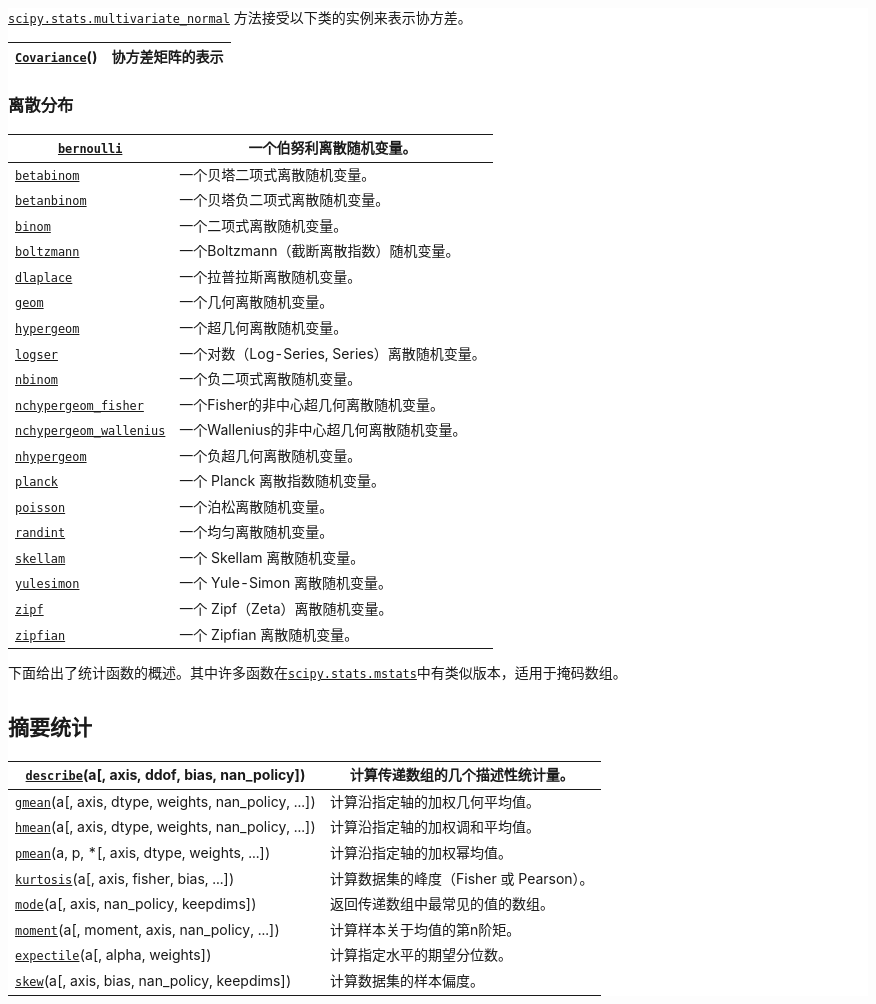 [`scipy.stats.multivariate_normal`](generated/scipy.stats.multivariate_normal.html#scipy.stats.multivariate_normal "scipy.stats.multivariate_normal") 方法接受以下类的实例来表示协方差。

| [`Covariance`](generated/scipy.stats.Covariance.html#scipy.stats.Covariance "scipy.stats.Covariance")() | 协方差矩阵的表示 |
| --- | --- |

### 离散分布

| [`bernoulli`](generated/scipy.stats.bernoulli.html#scipy.stats.bernoulli "scipy.stats.bernoulli") | 一个伯努利离散随机变量。 |
| --- | --- |
| [`betabinom`](generated/scipy.stats.betabinom.html#scipy.stats.betabinom "scipy.stats.betabinom") | 一个贝塔二项式离散随机变量。 |
| [`betanbinom`](generated/scipy.stats.betanbinom.html#scipy.stats.betanbinom "scipy.stats.betanbinom") | 一个贝塔负二项式离散随机变量。 |
| [`binom`](generated/scipy.stats.binom.html#scipy.stats.binom "scipy.stats.binom") | 一个二项式离散随机变量。 |
| [`boltzmann`](generated/scipy.stats.boltzmann.html#scipy.stats.boltzmann "scipy.stats.boltzmann") | 一个Boltzmann（截断离散指数）随机变量。 |
| [`dlaplace`](generated/scipy.stats.dlaplace.html#scipy.stats.dlaplace "scipy.stats.dlaplace") | 一个拉普拉斯离散随机变量。 |
| [`geom`](generated/scipy.stats.geom.html#scipy.stats.geom "scipy.stats.geom") | 一个几何离散随机变量。 |
| [`hypergeom`](generated/scipy.stats.hypergeom.html#scipy.stats.hypergeom "scipy.stats.hypergeom") | 一个超几何离散随机变量。 |
| [`logser`](generated/scipy.stats.logser.html#scipy.stats.logser "scipy.stats.logser") | 一个对数（Log-Series, Series）离散随机变量。 |
| [`nbinom`](generated/scipy.stats.nbinom.html#scipy.stats.nbinom "scipy.stats.nbinom") | 一个负二项式离散随机变量。 |
| [`nchypergeom_fisher`](generated/scipy.stats.nchypergeom_fisher.html#scipy.stats.nchypergeom_fisher "scipy.stats.nchypergeom_fisher") | 一个Fisher的非中心超几何离散随机变量。 |
| [`nchypergeom_wallenius`](generated/scipy.stats.nchypergeom_wallenius.html#scipy.stats.nchypergeom_wallenius "scipy.stats.nchypergeom_wallenius") | 一个Wallenius的非中心超几何离散随机变量。 |
| [`nhypergeom`](generated/scipy.stats.nhypergeom.html#scipy.stats.nhypergeom "scipy.stats.nhypergeom") | 一个负超几何离散随机变量。 |
| [`planck`](generated/scipy.stats.planck.html#scipy.stats.planck "scipy.stats.planck") | 一个 Planck 离散指数随机变量。 |
| [`poisson`](generated/scipy.stats.poisson.html#scipy.stats.poisson "scipy.stats.poisson") | 一个泊松离散随机变量。 |
| [`randint`](generated/scipy.stats.randint.html#scipy.stats.randint "scipy.stats.randint") | 一个均匀离散随机变量。 |
| [`skellam`](generated/scipy.stats.skellam.html#scipy.stats.skellam "scipy.stats.skellam") | 一个 Skellam 离散随机变量。 |
| [`yulesimon`](generated/scipy.stats.yulesimon.html#scipy.stats.yulesimon "scipy.stats.yulesimon") | 一个 Yule-Simon 离散随机变量。 |
| [`zipf`](generated/scipy.stats.zipf.html#scipy.stats.zipf "scipy.stats.zipf") | 一个 Zipf（Zeta）离散随机变量。 |
| [`zipfian`](generated/scipy.stats.zipfian.html#scipy.stats.zipfian "scipy.stats.zipfian") | 一个 Zipfian 离散随机变量。 |

下面给出了统计函数的概述。其中许多函数在[`scipy.stats.mstats`](stats.mstats.html#module-scipy.stats.mstats "scipy.stats.mstats")中有类似版本，适用于掩码数组。

## 摘要统计

| [`describe`](generated/scipy.stats.describe.html#scipy.stats.describe "scipy.stats.describe")(a[, axis, ddof, bias, nan_policy]) | 计算传递数组的几个描述性统计量。 |
| --- | --- |
| [`gmean`](generated/scipy.stats.gmean.html#scipy.stats.gmean "scipy.stats.gmean")(a[, axis, dtype, weights, nan_policy, ...]) | 计算沿指定轴的加权几何平均值。 |
| [`hmean`](generated/scipy.stats.hmean.html#scipy.stats.hmean "scipy.stats.hmean")(a[, axis, dtype, weights, nan_policy, ...]) | 计算沿指定轴的加权调和平均值。 |
| [`pmean`](generated/scipy.stats.pmean.html#scipy.stats.pmean "scipy.stats.pmean")(a, p, *[, axis, dtype, weights, ...]) | 计算沿指定轴的加权幂均值。 |
| [`kurtosis`](generated/scipy.stats.kurtosis.html#scipy.stats.kurtosis "scipy.stats.kurtosis")(a[, axis, fisher, bias, ...]) | 计算数据集的峰度（Fisher 或 Pearson）。 |
| [`mode`](generated/scipy.stats.mode.html#scipy.stats.mode "scipy.stats.mode")(a[, axis, nan_policy, keepdims]) | 返回传递数组中最常见的值的数组。 |
| [`moment`](generated/scipy.stats.moment.html#scipy.stats.moment "scipy.stats.moment")(a[, moment, axis, nan_policy, ...]) | 计算样本关于均值的第n阶矩。 |
| [`expectile`](generated/scipy.stats.expectile.html#scipy.stats.expectile "scipy.stats.expectile")(a[, alpha, weights]) | 计算指定水平的期望分位数。 |
| [`skew`](generated/scipy.stats.skew.html#scipy.stats.skew "scipy.stats.skew")(a[, axis, bias, nan_policy, keepdims]) | 计算数据集的样本偏度。 |